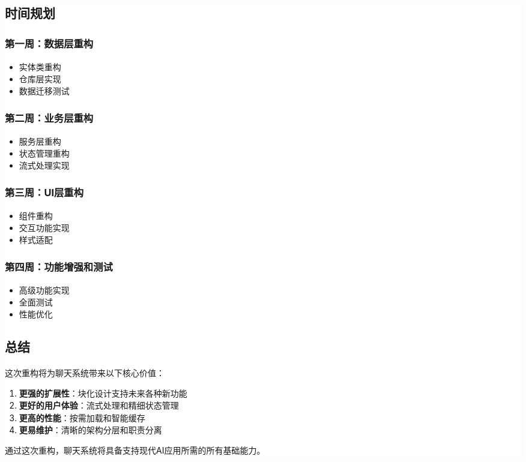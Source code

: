 ## 时间规划

### 第一周：数据层重构
- 实体类重构
- 仓库层实现
- 数据迁移测试

### 第二周：业务层重构
- 服务层重构
- 状态管理重构
- 流式处理实现

### 第三周：UI层重构
- 组件重构
- 交互功能实现
- 样式适配

### 第四周：功能增强和测试
- 高级功能实现
- 全面测试
- 性能优化

## 总结

这次重构将为聊天系统带来以下核心价值：

1. **更强的扩展性**：块化设计支持未来各种新功能
2. **更好的用户体验**：流式处理和精细状态管理
3. **更高的性能**：按需加载和智能缓存
4. **更易维护**：清晰的架构分层和职责分离

通过这次重构，聊天系统将具备支持现代AI应用所需的所有基础能力。
